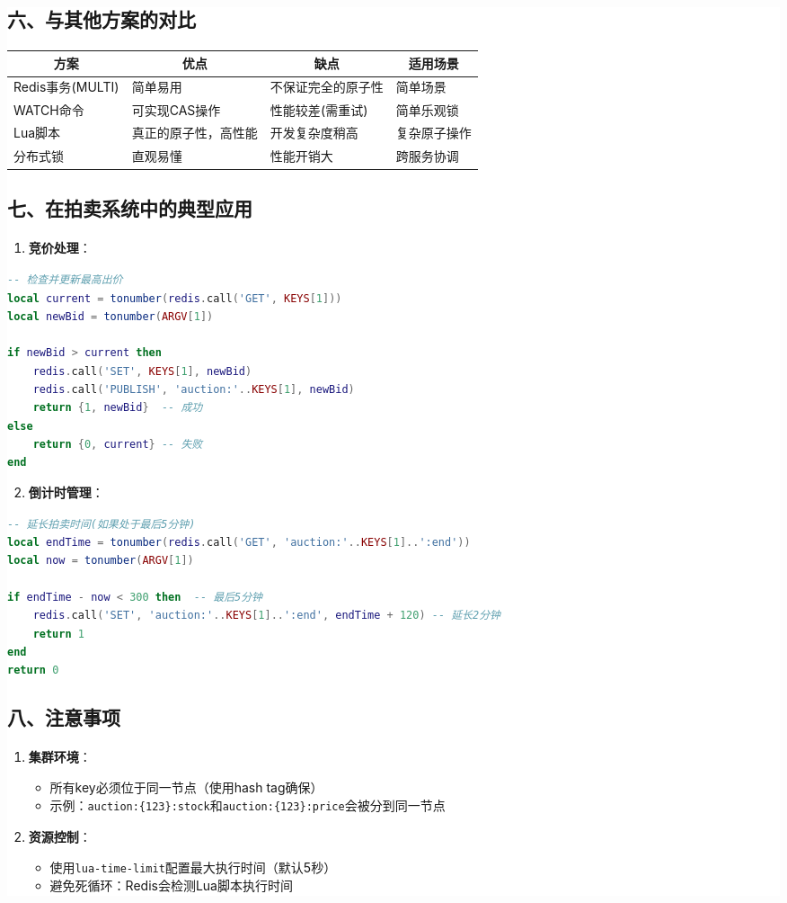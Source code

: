 ## 六、与其他方案的对比

| 方案            | 优点                      | 缺点                      | 适用场景              |
|----------------|--------------------------|--------------------------|---------------------|
| Redis事务(MULTI) | 简单易用                 | 不保证完全的原子性        | 简单场景            |
| WATCH命令      | 可实现CAS操作            | 性能较差(需重试)          | 简单乐观锁          |
| Lua脚本        | 真正的原子性，高性能      | 开发复杂度稍高            | 复杂原子操作        |
| 分布式锁       | 直观易懂                 | 性能开销大                | 跨服务协调          |

## 七、在拍卖系统中的典型应用

1. **竞价处理**：
```lua
-- 检查并更新最高出价
local current = tonumber(redis.call('GET', KEYS[1]))
local newBid = tonumber(ARGV[1])

if newBid > current then
    redis.call('SET', KEYS[1], newBid)
    redis.call('PUBLISH', 'auction:'..KEYS[1], newBid)
    return {1, newBid}  -- 成功
else
    return {0, current} -- 失败
end
```

2. **倒计时管理**：
```lua
-- 延长拍卖时间(如果处于最后5分钟)
local endTime = tonumber(redis.call('GET', 'auction:'..KEYS[1]..':end'))
local now = tonumber(ARGV[1])

if endTime - now < 300 then  -- 最后5分钟
    redis.call('SET', 'auction:'..KEYS[1]..':end', endTime + 120) -- 延长2分钟
    return 1
end
return 0
```

## 八、注意事项

1. **集群环境**：
   - 所有key必须位于同一节点（使用hash tag确保）
   - 示例：`auction:{123}:stock`和`auction:{123}:price`会被分到同一节点

2. **资源控制**：
   - 使用`lua-time-limit`配置最大执行时间（默认5秒）
   - 避免死循环：Redis会检测Lua脚本执行时间
